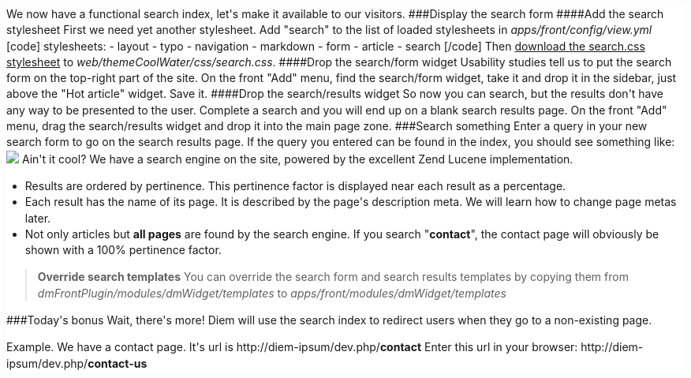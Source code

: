 We now have a functional search index, let's make it available to our visitors.
###Display the search form
####Add the search stylesheet
First we need yet another stylesheet. Add "search" to the list of loaded stylesheets in
*apps/front/config/view.yml*
[code]
  stylesheets:
    - layout
    - typo
    - navigation
    - markdown
    - form
    - article
    - search
[/code]
Then [download the search.css stylesheet](/uploads/diem-ipsum/search.css) to *web/themeCoolWater/css/search.css*.
####Drop the search/form widget
Usability studies tell us to put the search form on the top-right part of the site.
On the front "Add" menu, find the search/form widget, take it and drop it in the sidebar, just above the "Hot article" widget. Save it.
####Drop the search/results widget
So now you can search, but the results don't have any way to be presented to the user.
Complete a search and you will end up on a blank search results page.
On the front "Add" menu, drag the search/results widget and drop it into the main page zone.
###Search something
Enter a query in your new search form to go on the search results page. If the query you entered can be found in the index, you should see something like:
![](media:717)
Ain't it cool? We have a search engine on the site, powered by the excellent Zend Lucene implementation.

- Results are ordered by pertinence. This pertinence factor is displayed near each result as a percentage.
- Each result has the name of its page. It is described by the page's description meta. We will learn how to change page metas later.
- Not only articles but **all pages** are found by the search engine. If you search "**contact**", the contact page will obviously be shown with a 100% pertinence factor.

>**Override search templates**
>You can override the search form and search results templates by copying them from
> *dmFrontPlugin/modules/dmWidget/templates*
> to
> *apps/front/modules/dmWidget/templates*

###Today's bonus
Wait, there's more! Diem will use the search index to redirect users when they go to a non-existing page.

Example.
We have a contact page. It's url is http://diem-ipsum/dev.php/**contact**
Enter this url in your browser: http://diem-ipsum/dev.php/**contact-us**
